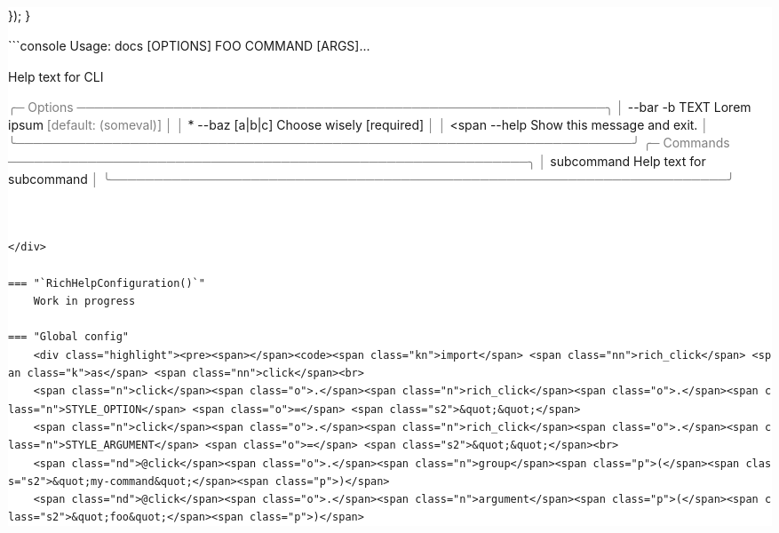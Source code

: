 });
    }
</script>

<div class="termy">
```console
 <span class="rc-element s-bold c-yellow rccfg-style-usage">Usage:</span> <span class="rc-element s-bold rccfg-style-usage-command">docs</span> [<span class="rc-element rccfg-style-argument s-bold c-cyan">OPTIONS</span>] <span class="rc-element rccfg-style-argument s-bold c-cyan">FOO</span> <span class="rc-element rccfg-style-argument s-bold c-cyan">COMMAND</span> [<span class="rc-element rccfg-style-argument s-bold c-cyan">ARGS</span>]...

Help text for CLI

<span style="color: #7f7f7f; text-decoration-color: #7f7f7f">╭─ Options ────────────────────────────────────────────────────────────╮</span>
<span style="color: #7f7f7f; text-decoration-color: #7f7f7f">│</span> <span class="rc-element s-bold c-cyan rccfg-style-option">--bar</span> <span class="rc-element s-bold c-green rccfg-style-switch">-b</span> <span class="rc-element s-bold c-yellow rccfg-style-metavar">TEXT</span> Lorem ipsum <span style="color: #7f7f7f; text-decoration-color: #7f7f7f">[default: (someval)]</span> <span style="color: #7f7f7f; text-decoration-color: #7f7f7f">│</span>
<span style="color: #7f7f7f; text-decoration-color: #7f7f7f">│</span> <span class="rc-element c-red rccfg-style-required-short">\*</span> <span class="rc-element s-bold c-cyan rccfg-style-option">--baz</span> <span class="rc-element s-bold c-yellow rccfg-style-metavar"><span class="rc-element s-dim rccfg-style-metavar-separator">[</span>a<span class="rc-element s-dim rccfg-style-metavar-separator">|</span>b<span class="rc-element s-dim rccfg-style-metavar-separator">|</span>c<span class="rc-element s-dim rccfg-style-metavar-separator">]</span></span> Choose wisely <span class="rc-element s-dim c-red rccfg-style-required-long">[required]</span> <span style="color: #7f7f7f; text-decoration-color: #7f7f7f">│</span>
<span style="color: #7f7f7f; text-decoration-color: #7f7f7f">│</span> <span <span class="rc-element s-bold c-cyan rccfg-style-option">--help</span> <span style="color: #808000; text-decoration-color: #808000; font-weight: bold"> </span> Show this message and exit. <span style="color: #7f7f7f; text-decoration-color: #7f7f7f">│</span>
<span style="color: #7f7f7f; text-decoration-color: #7f7f7f">╰──────────────────────────────────────────────────────────────────────╯</span>
<span style="color: #7f7f7f; text-decoration-color: #7f7f7f">╭─ Commands ───────────────────────────────────────────────────────────╮</span>
<span style="color: #7f7f7f; text-decoration-color: #7f7f7f">│</span> <span class="rc-element c-cyan s-bold rccfg-style-command">subcommand </span> Help text for subcommand <span style="color: #7f7f7f; text-decoration-color: #7f7f7f">│</span>
<span style="color: #7f7f7f; text-decoration-color: #7f7f7f">╰──────────────────────────────────────────────────────────────────────╯</span>

```


</div>

=== "`RichHelpConfiguration()`"
    Work in progress

=== "Global config"
    <div class="highlight"><pre><span></span><code><span class="kn">import</span> <span class="nn">rich_click</span> <span class="k">as</span> <span class="nn">click</span><br>
    <span class="n">click</span><span class="o">.</span><span class="n">rich_click</span><span class="o">.</span><span class="n">STYLE_OPTION</span> <span class="o">=</span> <span class="s2">&quot;&quot;</span>
    <span class="n">click</span><span class="o">.</span><span class="n">rich_click</span><span class="o">.</span><span class="n">STYLE_ARGUMENT</span> <span class="o">=</span> <span class="s2">&quot;&quot;</span><br>
    <span class="nd">@click</span><span class="o">.</span><span class="n">group</span><span class="p">(</span><span class="s2">&quot;my-command&quot;</span><span class="p">)</span>
    <span class="nd">@click</span><span class="o">.</span><span class="n">argument</span><span class="p">(</span><span class="s2">&quot;foo&quot;</span><span class="p">)</span>